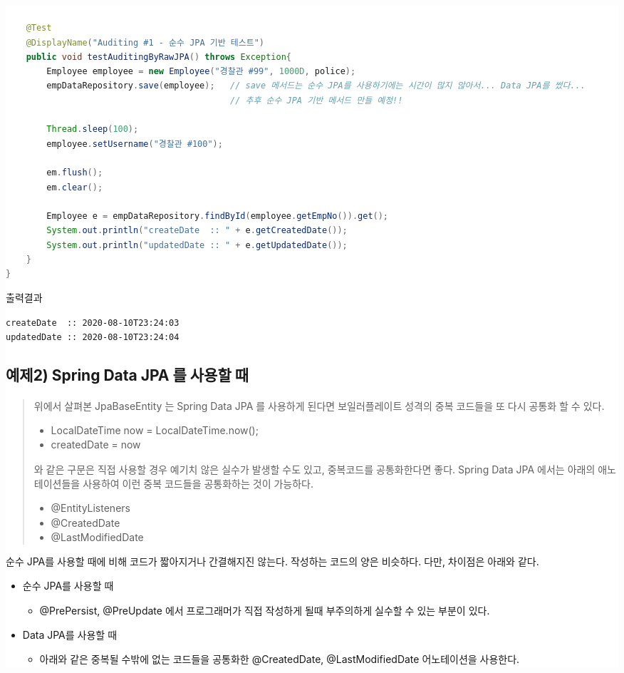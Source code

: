 ```java
  
	@Test
	@DisplayName("Auditing #1 - 순수 JPA 기반 테스트")
	public void testAuditingByRawJPA() throws Exception{
		Employee employee = new Employee("경찰관 #99", 1000D, police);
		empDataRepository.save(employee); 	// save 메서드는 순수 JPA를 사용하기에는 시간이 많지 않아서... Data JPA를 썼다...
											// 추후 순수 JPA 기반 메서드 만들 예정!!

		Thread.sleep(100);
		employee.setUsername("경찰관 #100");

		em.flush();
		em.clear();

		Employee e = empDataRepository.findById(employee.getEmpNo()).get();
		System.out.println("createDate  :: " + e.getCreatedDate());
		System.out.println("updatedDate :: " + e.getUpdatedDate());
	}
}
```

출력결과

```text
createDate  :: 2020-08-10T23:24:03
updatedDate :: 2020-08-10T23:24:04
```



## 예제2) Spring Data JPA 를 사용할 때

> 위에서 살펴본 JpaBaseEntity 는 Spring Data JPA 를 사용하게 된다면 보일러플레이트 성격의 중복 코드들을 또 다시 공통화 할 수 있다. 
>
> - LocalDateTime now = LocalDateTime.now();
> - createdDate = now
>
> 와 같은 구문은 직접 사용할 경우 예기치 않은 실수가 발생할 수도 있고, 중복코드를 공통화한다면 좋다. Spring Data JPA 에서는 아래의 애노테이션들을 사용하여 이런 중복 코드들을 공통화하는 것이 가능하다.
>
> - @EntityListeners
> - @CreatedDate
> - @LastModifiedDate



순수 JPA를 사용할 때에 비해 코드가 짧아지거나 간결해지진 않는다. 작성하는 코드의 양은 비슷하다. 다만, 차이점은 아래와 같다.

- 순수 JPA를 사용할 때

  - @PrePersist, @PreUpdate 에서 프로그래머가 직접 작성하게 될때 부주의하게 실수할 수 있는 부분이 있다.

- Data JPA를 사용할 때

  - 아래와 같은 중복될 수밖에 없는 코드들을 공통화한 @CreatedDate, @LastModifiedDate 어노테이션을 사용한다.
